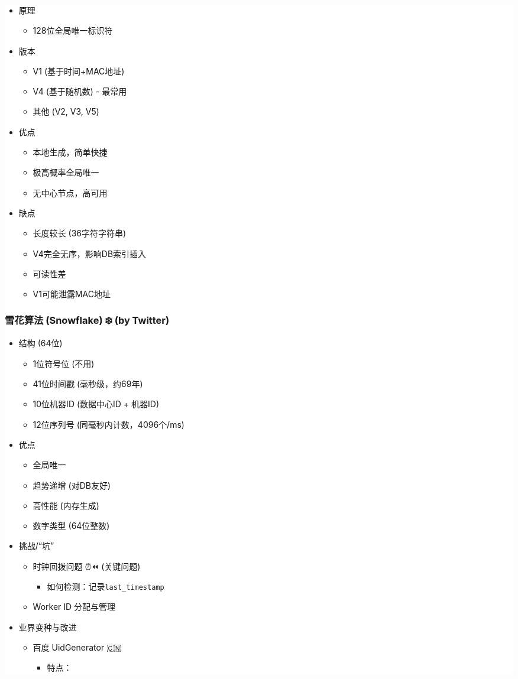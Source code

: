 - 原理

	- 128位全局唯一标识符

- 版本

	- V1 (基于时间+MAC地址)

	- V4 (基于随机数) - 最常用

	- 其他 (V2, V3, V5)

- 优点

	- 本地生成，简单快捷

	- 极高概率全局唯一

	- 无中心节点，高可用

- 缺点

	- 长度较长 (36字符字符串)

	- V4完全无序，影响DB索引插入

	- 可读性差

	- V1可能泄露MAC地址

### 雪花算法 (Snowflake) ❄️ (by Twitter)

- 结构 (64位)

	- 1位符号位 (不用)

	- 41位时间戳 (毫秒级，约69年)

	- 10位机器ID (数据中心ID + 机器ID)

	- 12位序列号 (同毫秒内计数，4096个/ms)

- 优点

	- 全局唯一

	- 趋势递增 (对DB友好)

	- 高性能 (内存生成)

	- 数字类型 (64位整数)

- 挑战/“坑”

	- 时钟回拨问题 ⏰⏪ (关键问题)

		- 如何检测：记录`last_timestamp`

	- Worker ID 分配与管理

- 业界变种与改进

	- 百度 UidGenerator 🇨🇳

		- 特点：
